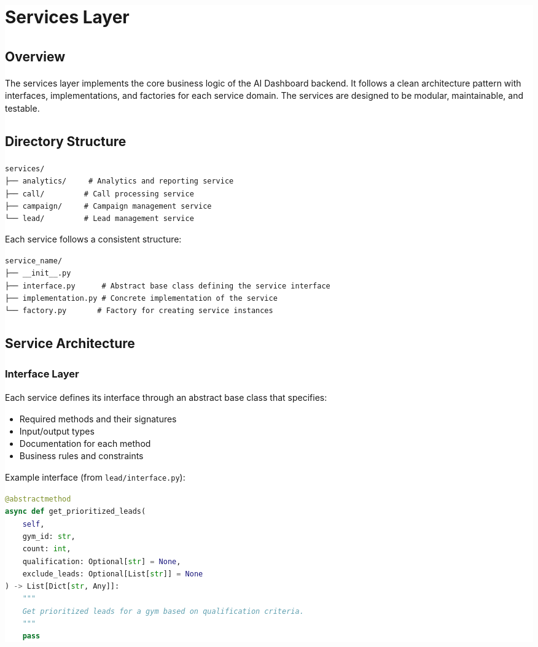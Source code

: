 # Services Layer

## Overview

The services layer implements the core business logic of the AI Dashboard backend. It follows a clean architecture pattern with interfaces, implementations, and factories for each service domain. The services are designed to be modular, maintainable, and testable.

## Directory Structure

```
services/
├── analytics/     # Analytics and reporting service
├── call/         # Call processing service
├── campaign/     # Campaign management service
└── lead/         # Lead management service
```

Each service follows a consistent structure:

```
service_name/
├── __init__.py
├── interface.py      # Abstract base class defining the service interface
├── implementation.py # Concrete implementation of the service
└── factory.py       # Factory for creating service instances
```

## Service Architecture

### Interface Layer

Each service defines its interface through an abstract base class that specifies:

- Required methods and their signatures
- Input/output types
- Documentation for each method
- Business rules and constraints

Example interface (from `lead/interface.py`):

```python
@abstractmethod
async def get_prioritized_leads(
    self,
    gym_id: str,
    count: int,
    qualification: Optional[str] = None,
    exclude_leads: Optional[List[str]] = None
) -> List[Dict[str, Any]]:
    """
    Get prioritized leads for a gym based on qualification criteria.
    """
    pass
```
